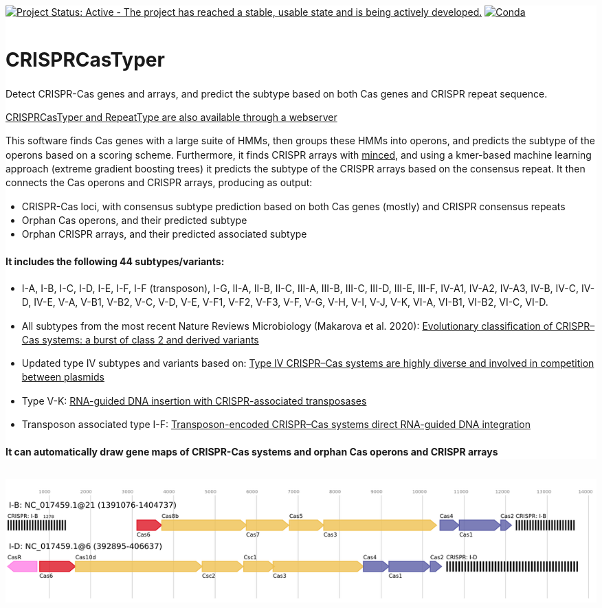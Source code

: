 [![Project Status: Active - The project has reached a stable, usable state and is being actively developed.](http://www.repostatus.org/badges/latest/active.svg)](http://www.repostatus.org/#active)
[![Conda](https://anaconda.org/russel88/cctyper/badges/installer/conda.svg)](https://anaconda.org/russel88/cctyper)

# CRISPRCasTyper

Detect CRISPR-Cas genes and arrays, and predict the subtype based on both Cas genes and CRISPR repeat sequence.

[CRISPRCasTyper and RepeatType are also available through a webserver](http://crisprcastyper.crispr.dk)

This software finds Cas genes with a large suite of HMMs, then groups these HMMs into operons, and predicts the subtype of the operons based on a scoring scheme.
Furthermore, it finds CRISPR arrays with [minced](https://github.com/ctSkennerton/minced), and using a kmer-based machine learning approach (extreme gradient boosting trees) it predicts the subtype of the CRISPR arrays based on the consensus repeat. 
It then connects the Cas operons and CRISPR arrays, producing as output:
* CRISPR-Cas loci, with consensus subtype prediction based on both Cas genes (mostly) and CRISPR consensus repeats
* Orphan Cas operons, and their predicted subtype
* Orphan CRISPR arrays, and their predicted associated subtype

#### It includes the following 44 subtypes/variants:
* I-A, I-B, I-C, I-D, I-E, I-F, I-F (transposon), I-G, II-A, II-B, II-C, III-A, III-B, III-C, III-D, III-E, III-F, IV-A1, IV-A2, IV-A3, IV-B, IV-C, IV-D, IV-E, V-A, V-B1, V-B2, V-C, V-D, V-E, V-F1, V-F2, V-F3, V-F, V-G, V-H, V-I, V-J, V-K, VI-A, VI-B1, VI-B2, VI-C, VI-D. 

* All subtypes from the most recent Nature Reviews Microbiology (Makarova et al. 2020): [Evolutionary classification of CRISPR–Cas systems: a burst of class 2 and derived variants](https://doi.org/10.1038/s41579-019-0299-x)
* Updated type IV subtypes and variants based on: [Type IV CRISPR–Cas systems are highly diverse and involved in competition between plasmids](https://doi.org/10.1093/nar/gkz1197)
* Type V-K: [RNA-guided DNA insertion with CRISPR-associated transposases](https://doi.org/10.1126/science.aax9181)
* Transposon associated type I-F: [Transposon-encoded CRISPR–Cas systems direct RNA-guided DNA integration](https://doi.org/10.1038/s41586-019-1323-z)

#### It can automatically draw gene maps of CRISPR-Cas systems and orphan Cas operons and CRISPR arrays
<img src='img/plot.png' align="left" height="200" />
